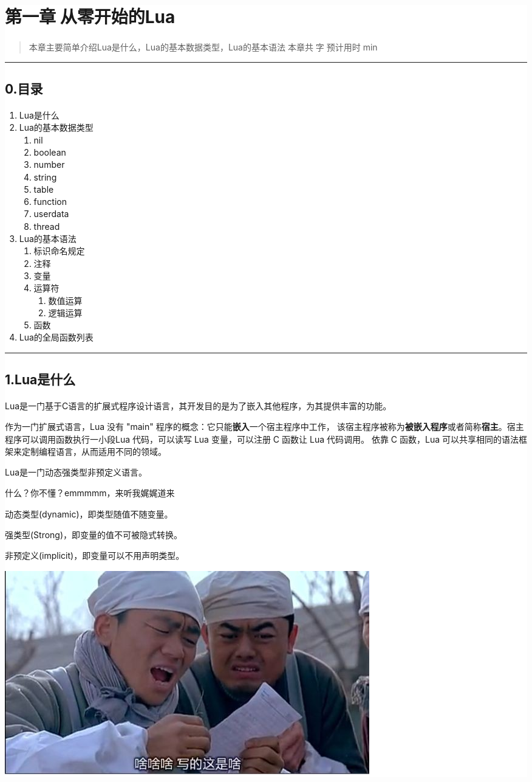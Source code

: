 # 第一章 从零开始的Lua
> 本章主要简单介绍Lua是什么，Lua的基本数据类型，Lua的基本语法
> 本章共 字 预计用时 min

---

## 0.目录
1. Lua是什么
2. Lua的基本数据类型
    1. nil
    2. boolean
    3. number
    4. string
    5. table
    6. function
    7. userdata
    8. thread
3. Lua的基本语法
    1. 标识命名规定
    2. 注释
    3. 变量
    4. 运算符
        1. 数值运算
        2. 逻辑运算
    5. 函数
4. Lua的全局函数列表
---
## 1.Lua是什么
Lua是一门基于C语言的扩展式程序设计语言，其开发目的是为了嵌入其他程序，为其提供丰富的功能。

作为一门扩展式语言，Lua 没有 "main" 程序的概念：它只能**嵌入**一个宿主程序中工作， 该宿主程序被称为**被嵌入程序**或者简称**宿主**。宿主程序可以调用函数执行一小段Lua 代码，可以读写 Lua 变量，可以注册 C 函数让 Lua 代码调用。 依靠 C 函数，Lua 可以共享相同的语法框架来定制编程语言，从而适用不同的领域。 

Lua是一门动态强类型非预定义语言。

什么？你不懂？emmmmm，来听我娓娓道来

动态类型(dynamic)，即类型随值不随变量。

强类型(Strong)，即变量的值不可被隐式转换。

非预定义(implicit)，即变量可以不用声明类型。

![emmmmmmmm](image/20190413225143337_13621.jpg)
